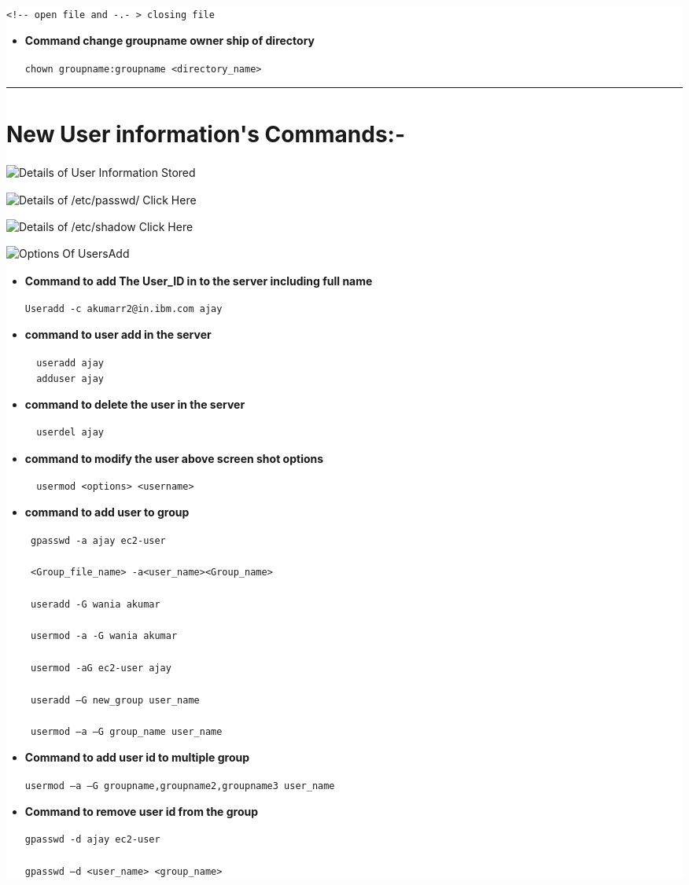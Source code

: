 ```<!-- open file and -.- > closing file```
* **Command change groupname owner ship of directory**

      chown groupname:groupname <directory_name>

---

# New User information's Commands:-


![Details of User Information Stored](./Images/User_Information.png)

![Details of /etc/passwd/ Click Here](./Images/etc_passwd.png) 

![Details of /etc/shadow Click Here](./Images/etc_shadow.png) 


![Options Of UsersAdd](./Images/usersadd.png)


* **Command to add The User_ID in to the server including full name**

      Useradd -c akumarr2@in.ibm.com ajay

* **command to user add in the server**

        useradd ajay
        adduser ajay

* **command to delete the user in the server**

        userdel ajay

* **command to modify the user above screen shot options**

        usermod <options> <username>


* **command to add user to group**

       gpasswd -a ajay ec2-user

       <Group_file_name> -a<user_name><Group_name>

       useradd -G wania akumar

       usermod -a -G wania akumar

       usermod -aG ec2-user ajay

       useradd –G new_group user_name

       usermod –a –G group_name user_name

* **Command to add user id to multiple group**

      usermod –a –G groupname,groupname2,groupname3 user_name

* **Command to remove user id from the group**

      gpasswd -d ajay ec2-user

      gpasswd –d <user_name> <group_name>
       
```